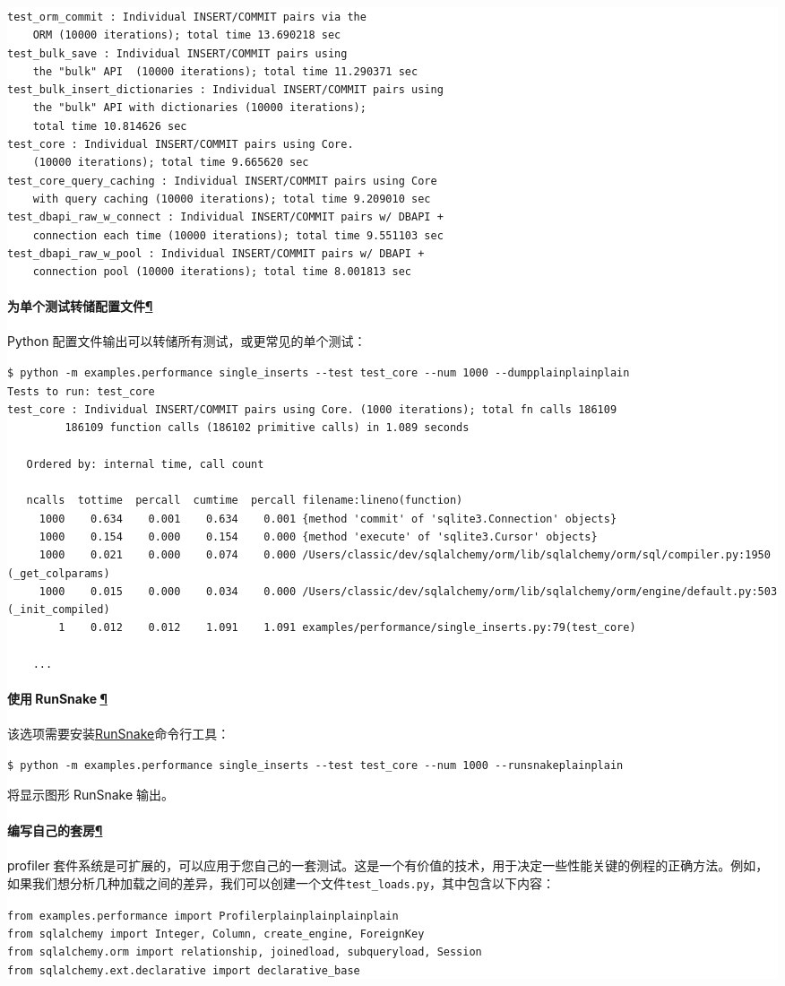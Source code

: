     test_orm_commit : Individual INSERT/COMMIT pairs via the
        ORM (10000 iterations); total time 13.690218 sec
    test_bulk_save : Individual INSERT/COMMIT pairs using
        the "bulk" API  (10000 iterations); total time 11.290371 sec
    test_bulk_insert_dictionaries : Individual INSERT/COMMIT pairs using
        the "bulk" API with dictionaries (10000 iterations);
        total time 10.814626 sec
    test_core : Individual INSERT/COMMIT pairs using Core.
        (10000 iterations); total time 9.665620 sec
    test_core_query_caching : Individual INSERT/COMMIT pairs using Core
        with query caching (10000 iterations); total time 9.209010 sec
    test_dbapi_raw_w_connect : Individual INSERT/COMMIT pairs w/ DBAPI +
        connection each time (10000 iterations); total time 9.551103 sec
    test_dbapi_raw_w_pool : Individual INSERT/COMMIT pairs w/ DBAPI +
        connection pool (10000 iterations); total time 8.001813 sec

#### 为单个测试转储配置文件[¶](#dumping-profiles-for-individual-tests "Permalink to this headline")

Python 配置文件输出可以转储所有测试，或更常见的单个测试：

    $ python -m examples.performance single_inserts --test test_core --num 1000 --dumpplainplainplain
    Tests to run: test_core
    test_core : Individual INSERT/COMMIT pairs using Core. (1000 iterations); total fn calls 186109
             186109 function calls (186102 primitive calls) in 1.089 seconds

       Ordered by: internal time, call count

       ncalls  tottime  percall  cumtime  percall filename:lineno(function)
         1000    0.634    0.001    0.634    0.001 {method 'commit' of 'sqlite3.Connection' objects}
         1000    0.154    0.000    0.154    0.000 {method 'execute' of 'sqlite3.Cursor' objects}
         1000    0.021    0.000    0.074    0.000 /Users/classic/dev/sqlalchemy/orm/lib/sqlalchemy/orm/sql/compiler.py:1950(_get_colparams)
         1000    0.015    0.000    0.034    0.000 /Users/classic/dev/sqlalchemy/orm/lib/sqlalchemy/orm/engine/default.py:503(_init_compiled)
            1    0.012    0.012    1.091    1.091 examples/performance/single_inserts.py:79(test_core)

        ...

#### 使用 RunSnake [¶](#using-runsnake "Permalink to this headline")

该选项需要安装[RunSnake](https://pypi.python.org/pypi/RunSnakeRun)命令行工具：

    $ python -m examples.performance single_inserts --test test_core --num 1000 --runsnakeplainplain

将显示图形 RunSnake 输出。

#### 编写自己的套房[¶](#writing-your-own-suites "Permalink to this headline")

profiler 套件系统是可扩展的，可以应用于您自己的一套测试。这是一个有价值的技术，用于决定一些性能关键的例程的正确方法。例如，如果我们想分析几种加载之间的差异，我们可以创建一个文件`test_loads.py`，其中包含以下内容：

    from examples.performance import Profilerplainplainplainplain
    from sqlalchemy import Integer, Column, create_engine, ForeignKey
    from sqlalchemy.orm import relationship, joinedload, subqueryload, Session
    from sqlalchemy.ext.declarative import declarative_base
